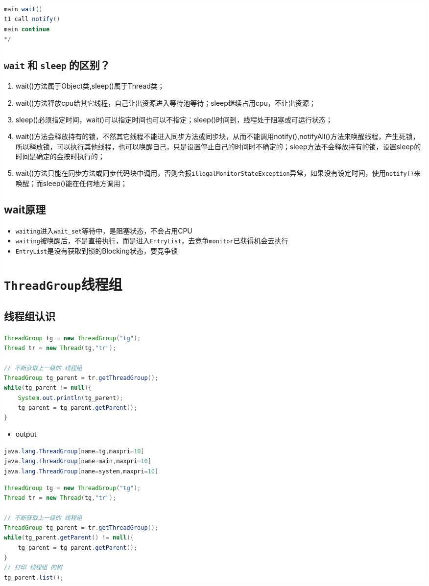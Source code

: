 ```java
main wait()
t1 call notify()
main continue
*/
```

## `wait` 和 `sleep` 的区别？

1. wait()方法属于Object类,sleep()属于Thread类；

2. wait()方法释放cpu给其它线程，自己让出资源进入等待池等待；sleep继续占用cpu，不让出资源；

3. sleep()必须指定时间，wait()可以指定时间也可以不指定；sleep()时间到，线程处于阻塞或可运行状态；

4. wait()方法会释放持有的锁，不然其它线程不能进入同步方法或同步块，从而不能调用notify(),notifyAll()方法来唤醒线程，产生死锁，所以释放锁，可以执行其他线程，也可以唤醒自己，只是设置停止自己的时间时不确定的；sleep方法不会释放持有的锁，设置sleep的时间是确定的会按时执行的；

5. wait()方法只能在同步方法或同步代码块中调用，否则会报`illegalMonitorStateException`异常，如果没有设定时间，使用`notify()`来唤醒；而sleep()能在任何地方调用；

## wait原理

* `waiting`进入`wait_set`等待中，是阻塞状态，不会占用CPU
* `waiting`被唤醒后，不是直接执行，而是进入`EntryList`，去竞争`monitor`已获得机会去执行
* `EntryList`是没有获取到锁的Blocking状态，要竞争锁

# `ThreadGroup`线程组

## 线程组认识

```java
ThreadGroup tg = new ThreadGroup("tg");
Thread tr = new Thread(tg,"tr");

// 不断获取上一级的 线程组
ThreadGroup tg_parent = tr.getThreadGroup();
while(tg_parent != null){
    System.out.println(tg_parent);
    tg_parent = tg_parent.getParent();
}
```

* output

```java
java.lang.ThreadGroup[name=tg,maxpri=10]
java.lang.ThreadGroup[name=main,maxpri=10]
java.lang.ThreadGroup[name=system,maxpri=10]
```

```java
ThreadGroup tg = new ThreadGroup("tg");
Thread tr = new Thread(tg,"tr");

// 不断获取上一级的 线程组
ThreadGroup tg_parent = tr.getThreadGroup();
while(tg_parent.getParent() != null){
    tg_parent = tg_parent.getParent();
}
// 打印 线程组 的树
tg_parent.list();
```
